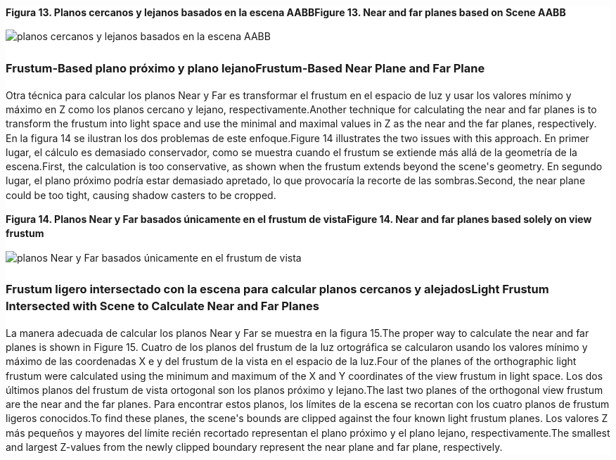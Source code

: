 <span data-ttu-id="43aff-258">**Figura 13. Planos cercanos y lejanos basados en la escena AABB**</span><span class="sxs-lookup"><span data-stu-id="43aff-258">**Figure 13. Near and far planes based on Scene AABB**</span></span>

![planos cercanos y lejanos basados en la escena AABB](images/near-far-%20planes-based-on-scene-aabb.jpg)

### <a name="frustum-based-near-plane-and-far-plane"></a><span data-ttu-id="43aff-260">Frustum-Based plano próximo y plano lejano</span><span class="sxs-lookup"><span data-stu-id="43aff-260">Frustum-Based Near Plane and Far Plane</span></span>

<span data-ttu-id="43aff-261">Otra técnica para calcular los planos Near y Far es transformar el frustum en el espacio de luz y usar los valores mínimo y máximo en Z como los planos cercano y lejano, respectivamente.</span><span class="sxs-lookup"><span data-stu-id="43aff-261">Another technique for calculating the near and far planes is to transform the frustum into light space and use the minimal and maximal values in Z as the near and the far planes, respectively.</span></span> <span data-ttu-id="43aff-262">En la figura 14 se ilustran los dos problemas de este enfoque.</span><span class="sxs-lookup"><span data-stu-id="43aff-262">Figure 14 illustrates the two issues with this approach.</span></span> <span data-ttu-id="43aff-263">En primer lugar, el cálculo es demasiado conservador, como se muestra cuando el frustum se extiende más allá de la geometría de la escena.</span><span class="sxs-lookup"><span data-stu-id="43aff-263">First, the calculation is too conservative, as shown when the frustum extends beyond the scene's geometry.</span></span> <span data-ttu-id="43aff-264">En segundo lugar, el plano próximo podría estar demasiado apretado, lo que provocaría la recorte de las sombras.</span><span class="sxs-lookup"><span data-stu-id="43aff-264">Second, the near plane could be too tight, causing shadow casters to be cropped.</span></span>

<span data-ttu-id="43aff-265">**Figura 14. Planos Near y Far basados únicamente en el frustum de vista**</span><span class="sxs-lookup"><span data-stu-id="43aff-265">**Figure 14. Near and far planes based solely on view frustum**</span></span>

![planos Near y Far basados únicamente en el frustum de vista](images/near-far-planes-based-solely-on-view-frustum.jpg)

### <a name="light-frustum-intersected-with-scene-to-calculate-near-and-far-planes"></a><span data-ttu-id="43aff-267">Frustum ligero intersectado con la escena para calcular planos cercanos y alejados</span><span class="sxs-lookup"><span data-stu-id="43aff-267">Light Frustum Intersected with Scene to Calculate Near and Far Planes</span></span>

<span data-ttu-id="43aff-268">La manera adecuada de calcular los planos Near y Far se muestra en la figura 15.</span><span class="sxs-lookup"><span data-stu-id="43aff-268">The proper way to calculate the near and far planes is shown in Figure 15.</span></span> <span data-ttu-id="43aff-269">Cuatro de los planos del frustum de la luz ortográfica se calcularon usando los valores mínimo y máximo de las coordenadas X e y del frustum de la vista en el espacio de la luz.</span><span class="sxs-lookup"><span data-stu-id="43aff-269">Four of the planes of the orthographic light frustum were calculated using the minimum and maximum of the X and Y coordinates of the view frustum in light space.</span></span> <span data-ttu-id="43aff-270">Los dos últimos planos del frustum de vista ortogonal son los planos próximo y lejano.</span><span class="sxs-lookup"><span data-stu-id="43aff-270">The last two planes of the orthogonal view frustum are the near and the far planes.</span></span> <span data-ttu-id="43aff-271">Para encontrar estos planos, los límites de la escena se recortan con los cuatro planos de frustum ligeros conocidos.</span><span class="sxs-lookup"><span data-stu-id="43aff-271">To find these planes, the scene's bounds are clipped against the four known light frustum planes.</span></span> <span data-ttu-id="43aff-272">Los valores Z más pequeños y mayores del límite recién recortado representan el plano próximo y el plano lejano, respectivamente.</span><span class="sxs-lookup"><span data-stu-id="43aff-272">The smallest and largest Z-values from the newly clipped boundary represent the near plane and far plane, respectively.</span></span>
